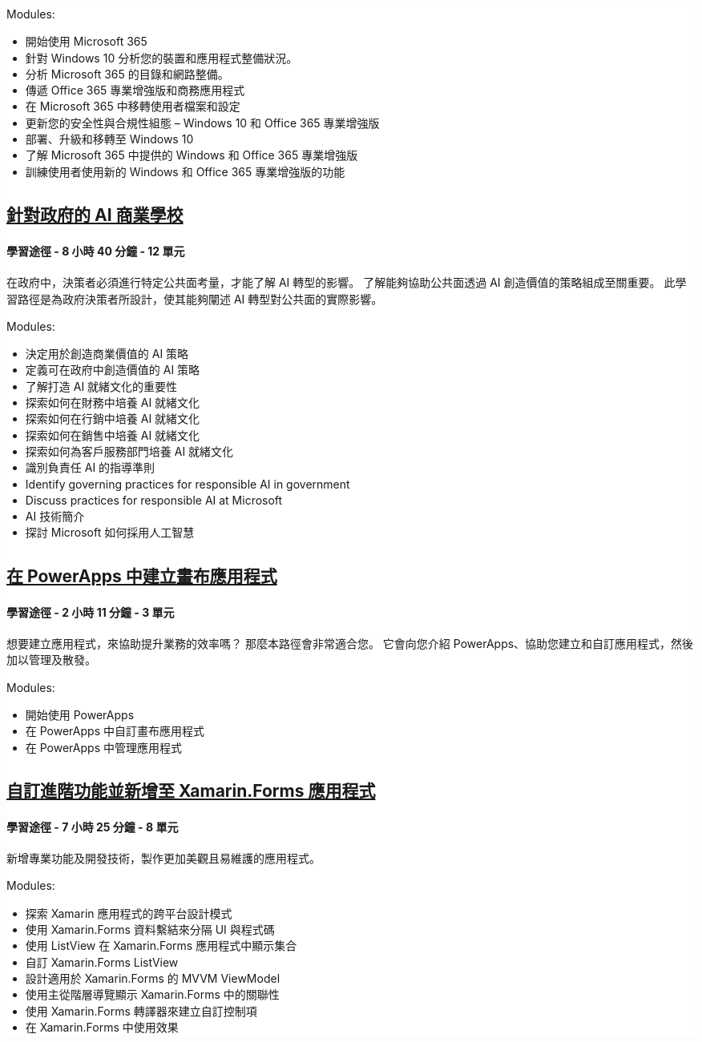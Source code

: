 
Modules:
- 開始使用 Microsoft 365
- 針對 Windows 10 分析您的裝置和應用程式整備狀況。
- 分析 Microsoft 365 的目錄和網路整備。
- 傳遞 Office 365 專業增強版和商務應用程式
- 在 Microsoft 365 中移轉使用者檔案和設定
- 更新您的安全性與合規性組態 – Windows 10 和 Office 365 專業增強版
- 部署、升級和移轉至 Windows 10
- 了解 Microsoft 365 中提供的 Windows 和 Office 365 專業增強版
- 訓練使用者使用新的 Windows 和 Office 365 專業增強版的功能

## [針對政府的 AI 商業學校](https://docs.microsoft.com/zh-tw/learn/paths/ai-business-school-government)
#### 學習途徑 - 8 小時 40 分鐘 - 12 單元
在政府中，決策者必須進行特定公共面考量，才能了解 AI 轉型的影響。 了解能夠協助公共面透過 AI 創造價值的策略組成至關重要。 此學習路徑是為政府決策者所設計，使其能夠闡述 AI 轉型對公共面的實際影響。


Modules:
- 決定用於創造商業價值的 AI 策略
- 定義可在政府中創造價值的 AI 策略
- 了解打造 AI 就緒文化的重要性
- 探索如何在財務中培養 AI 就緒文化
- 探索如何在行銷中培養 AI 就緒文化
- 探索如何在銷售中培養 AI 就緒文化
- 探索如何為客戶服務部門培養 AI 就緒文化
- 識別負責任 AI 的指導準則
- Identify governing practices for responsible AI in government
- Discuss practices for responsible AI at Microsoft
- AI 技術簡介
- 探討 Microsoft 如何採用人工智慧

## [在 PowerApps 中建立畫布應用程式](https://docs.microsoft.com/zh-tw/learn/paths/create-powerapps)
#### 學習途徑 - 2 小時 11 分鐘 - 3 單元

想要建立應用程式，來協助提升業務的效率嗎？ 那麼本路徑會非常適合您。 它會向您介紹 PowerApps、協助您建立和自訂應用程式，然後加以管理及散發。


Modules:
- 開始使用 PowerApps
- 在 PowerApps 中自訂畫布應用程式
- 在 PowerApps 中管理應用程式

## [自訂進階功能並新增至 Xamarin.Forms 應用程式](https://docs.microsoft.com/zh-tw/learn/paths/customize-your-xamarin-forms-apps)
#### 學習途徑 - 7 小時 25 分鐘 - 8 單元
新增專業功能及開發技術，製作更加美觀且易維護的應用程式。


Modules:
- 探索 Xamarin 應用程式的跨平台設計模式
- 使用 Xamarin.Forms 資料繫結來分隔 UI 與程式碼
- 使用 ListView 在 Xamarin.Forms 應用程式中顯示集合
- 自訂 Xamarin.Forms ListView
- 設計適用於 Xamarin.Forms 的 MVVM ViewModel
- 使用主從階層導覽顯示 Xamarin.Forms 中的關聯性
- 使用 Xamarin.Forms 轉譯器來建立自訂控制項
- 在 Xamarin.Forms 中使用效果
